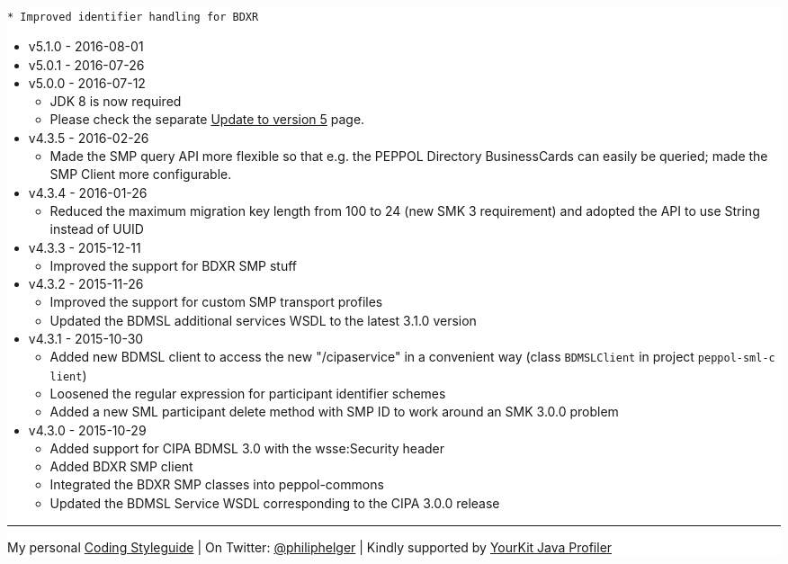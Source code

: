     * Improved identifier handling for BDXR 
* v5.1.0 - 2016-08-01
* v5.0.1 - 2016-07-26
* v5.0.0 - 2016-07-12
    * JDK 8 is now required
    * Please check the separate [Update to version 5](UpdateV5.md) page.
* v4.3.5 - 2016-02-26
    * Made the SMP query API more flexible so that e.g. the PEPPOL Directory BusinessCards can easily be queried; made the SMP Client more configurable.
* v4.3.4 - 2016-01-26
    * Reduced the maximum migration key length from 100 to 24 (new SMK 3 requirement) and adopted the API to use String instead of UUID
* v4.3.3 - 2015-12-11
    * Improved the support for BDXR SMP stuff
* v4.3.2 - 2015-11-26
    * Improved the support for custom SMP transport profiles
    * Updated the BDMSL additional services WSDL to the latest 3.1.0 version
* v4.3.1 - 2015-10-30
    * Added new BDMSL client to access the new "/cipaservice" in a convenient way (class `BDMSLClient` in project `peppol-sml-client`)
    * Loosened the regular expression for participant identifier schemes
    * Added a new SML participant delete method with SMP ID to work around an SMK 3.0.0 problem 
* v4.3.0 - 2015-10-29
    * Added support for CIPA BDMSL 3.0 with the wsse:Security header
    * Added BDXR SMP client
    * Integrated the BDXR SMP classes into peppol-commons
    * Updated the BDMSL Service WSDL corresponding to the CIPA 3.0.0 release

---

My personal [Coding Styleguide](https://github.com/phax/meta/blob/master/CodingStyleguide.md) |
On Twitter: <a href="https://twitter.com/philiphelger">@philiphelger</a> |
Kindly supported by [YourKit Java Profiler](https://www.yourkit.com)